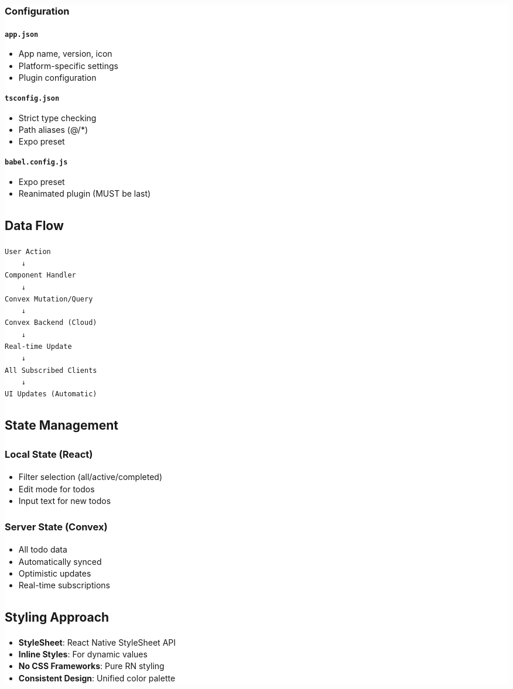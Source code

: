 ### Configuration

**`app.json`**
- App name, version, icon
- Platform-specific settings
- Plugin configuration

**`tsconfig.json`**
- Strict type checking
- Path aliases (@/*)
- Expo preset

**`babel.config.js`**
- Expo preset
- Reanimated plugin (MUST be last)

## Data Flow

```
User Action
    ↓
Component Handler
    ↓
Convex Mutation/Query
    ↓
Convex Backend (Cloud)
    ↓
Real-time Update
    ↓
All Subscribed Clients
    ↓
UI Updates (Automatic)
```

## State Management

### Local State (React)
- Filter selection (all/active/completed)
- Edit mode for todos
- Input text for new todos

### Server State (Convex)
- All todo data
- Automatically synced
- Optimistic updates
- Real-time subscriptions

## Styling Approach

- **StyleSheet**: React Native StyleSheet API
- **Inline Styles**: For dynamic values
- **No CSS Frameworks**: Pure RN styling
- **Consistent Design**: Unified color palette
